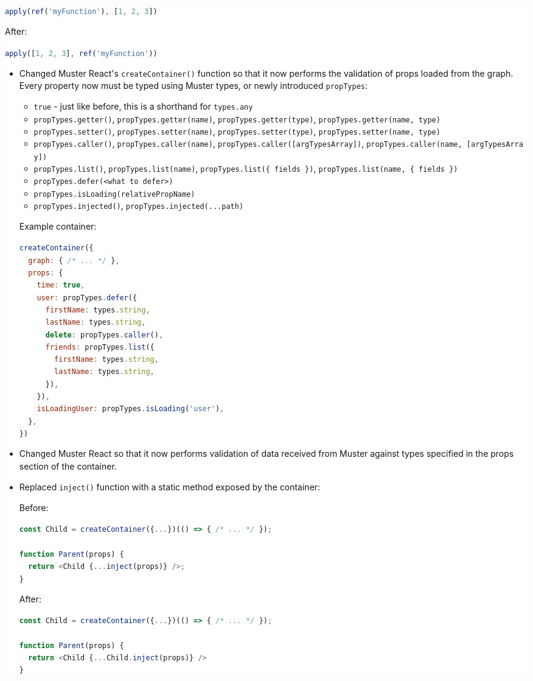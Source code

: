   ```javascript
  apply(ref('myFunction'), [1, 2, 3])
  ```
  After:
  ```javascript
  apply([1, 2, 3], ref('myFunction'))
  ```
- Changed Muster React's `createContainer()` function so that it now performs the validation of props loaded from the graph.
  Every property now must be typed using Muster types, or newly introduced `propTypes`:
  - `true` - just like before, this is a shorthand for `types.any`
  - `propTypes.getter()`, `propTypes.getter(name)`, `propTypes.getter(type)`, `propTypes.getter(name, type)`
  - `propTypes.setter()`, `propTypes.setter(name)`, `propTypes.setter(type)`, `propTypes.setter(name, type)`
  - `propTypes.caller()`, `propTypes.caller(name)`, `propTypes.caller([argTypesArray])`, `propTypes.caller(name, [argTypesArray])`
  - `propTypes.list()`, `propTypes.list(name)`, `propTypes.list({ fields })`, `propTypes.list(name, { fields })`
  - `propTypes.defer(<what to defer>)`
  - `propTypes.isLoading(relativePropName)`
  - `propTypes.injected()`, `propTypes.injected(...path)`
  
  Example container:
  ```javascript
  createContainer({
    graph: { /* ... */ },
    props: {
      time: true,
      user: propTypes.defer({
        firstName: types.string,
        lastName: types.string,
        delete: propTypes.caller(),        
        friends: propTypes.list({
          firstName: types.string,
          lastName: types.string,
        }),
      }),
      isLoadingUser: propTypes.isLoading('user'),
    },
  })
  ```
- Changed Muster React so that it now performs validation of data received from Muster against types specified in the props section of the container.
- Replaced `inject()` function with a static method exposed by the container:
  
  Before:
  ```javascript
  const Child = createContainer({...})(() => { /* ... */ });

  function Parent(props) {
    return <Child {...inject(props)} />;
  }
  ```
  After:
  ```javascript
  const Child = createContainer({...})(() => { /* ... */ });

  function Parent(props) {
    return <Child {...Child.inject(props)} />
  }
  ```
